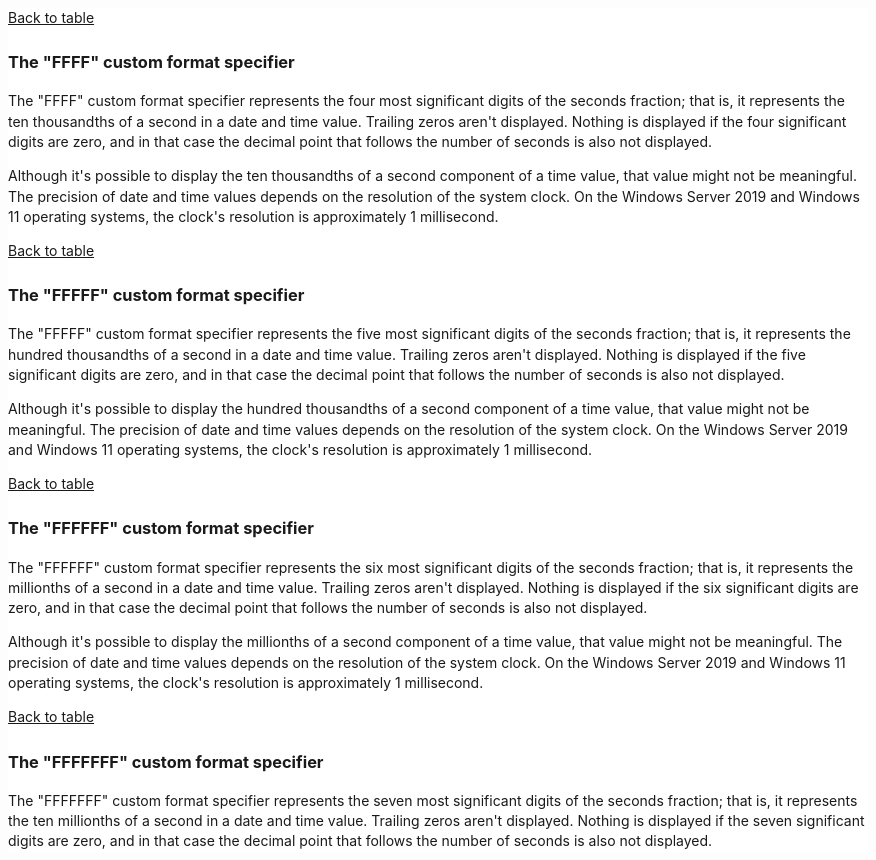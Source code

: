 [Back to table](#table)

### <a name="FFFF_Specifier"></a> The "FFFF" custom format specifier

The "FFFF" custom format specifier represents the four most significant digits of the seconds fraction; that is, it represents the ten thousandths of a second in a date and time value. Trailing zeros aren't displayed. Nothing is displayed if the four significant digits are zero, and in that case the decimal point that follows the number of seconds is also not displayed.

Although it's possible to display the ten thousandths of a second component of a time value, that value might not be meaningful. The precision of date and time values depends on the resolution of the system clock. On the Windows Server 2019 and Windows 11 operating systems, the clock's resolution is approximately 1 millisecond.

[Back to table](#table)

### <a name="FFFFF_Specifier"></a> The "FFFFF" custom format specifier

The "FFFFF" custom format specifier represents the five most significant digits of the seconds fraction; that is, it represents the hundred thousandths of a second in a date and time value. Trailing zeros aren't displayed. Nothing is displayed if the five significant digits are zero, and in that case the decimal point that follows the number of seconds is also not displayed.

Although it's possible to display the hundred thousandths of a second component of a time value, that value might not be meaningful. The precision of date and time values depends on the resolution of the system clock. On the Windows Server 2019 and Windows 11 operating systems, the clock's resolution is approximately 1 millisecond.

[Back to table](#table)

### <a name="FFFFFF_Specifier"></a> The "FFFFFF" custom format specifier

The "FFFFFF" custom format specifier represents the six most significant digits of the seconds fraction; that is, it represents the millionths of a second in a date and time value. Trailing zeros aren't displayed. Nothing is displayed if the six significant digits are zero, and in that case the decimal point that follows the number of seconds is also not displayed.

Although it's possible to display the millionths of a second component of a time value, that value might not be meaningful. The precision of date and time values depends on the resolution of the system clock. On the Windows Server 2019 and Windows 11 operating systems, the clock's resolution is approximately 1 millisecond.

[Back to table](#table)

### <a name="FFFFFFF_Specifier"></a> The "FFFFFFF" custom format specifier

The "FFFFFFF" custom format specifier represents the seven most significant digits of the seconds fraction; that is, it represents the ten millionths of a second in a date and time value. Trailing zeros aren't displayed. Nothing is displayed if the seven significant digits are zero, and in that case the decimal point that follows the number of seconds is also not displayed.
